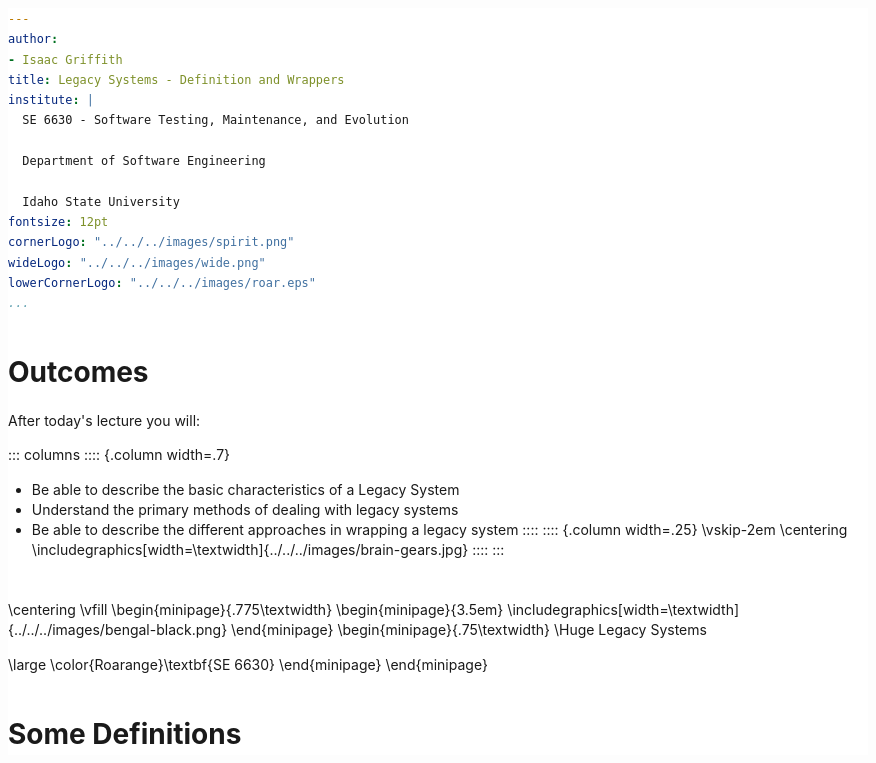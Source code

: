 ```yaml
---
author:
- Isaac Griffith
title: Legacy Systems - Definition and Wrappers
institute: |
  SE 6630 - Software Testing, Maintenance, and Evolution

  Department of Software Engineering

  Idaho State University
fontsize: 12pt
cornerLogo: "../../../images/spirit.png"
wideLogo: "../../../images/wide.png"
lowerCornerLogo: "../../../images/roar.eps"
...
```


# Outcomes

After today's lecture you will:

::: columns
:::: {.column width=.7}
* Be able to describe the basic characteristics of a Legacy System
* Understand the primary methods of dealing with legacy systems
* Be able to describe the different approaches in wrapping a legacy system
::::
:::: {.column width=.25}
\vskip-2em
\centering
\includegraphics[width=\textwidth]{../../../images/brain-gears.jpg}
::::
:::

#

\centering
\vfill
\begin{minipage}{.775\textwidth}
\begin{minipage}{3.5em}
\includegraphics[width=\textwidth]{../../../images/bengal-black.png}
\end{minipage}
\begin{minipage}{.75\textwidth}
\Huge Legacy Systems

\large \color{Roarange}\textbf{SE 6630}
\end{minipage}
\end{minipage}

# Some Definitions
